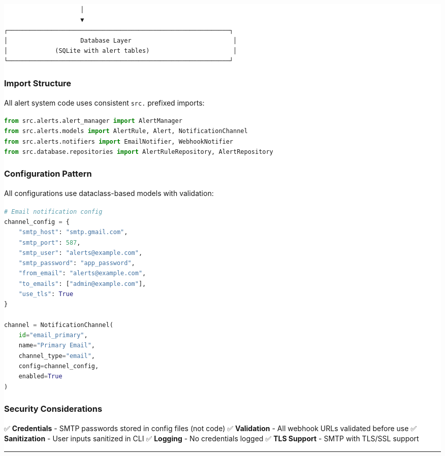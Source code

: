 ```
                     │
                     ▼
┌─────────────────────────────────────────────────────────────┐
│                    Database Layer                            │
│             (SQLite with alert tables)                       │
└─────────────────────────────────────────────────────────────┘
```

### Import Structure

All alert system code uses consistent `src.` prefixed imports:

```python
from src.alerts.alert_manager import AlertManager
from src.alerts.models import AlertRule, Alert, NotificationChannel
from src.alerts.notifiers import EmailNotifier, WebhookNotifier
from src.database.repositories import AlertRuleRepository, AlertRepository
```

### Configuration Pattern

All configurations use dataclass-based models with validation:

```python
# Email notification config
channel_config = {
    "smtp_host": "smtp.gmail.com",
    "smtp_port": 587,
    "smtp_user": "alerts@example.com",
    "smtp_password": "app_password",
    "from_email": "alerts@example.com",
    "to_emails": ["admin@example.com"],
    "use_tls": True
}

channel = NotificationChannel(
    id="email_primary",
    name="Primary Email",
    channel_type="email",
    config=channel_config,
    enabled=True
)
```

### Security Considerations

✅ **Credentials** - SMTP passwords stored in config files (not code)
✅ **Validation** - All webhook URLs validated before use
✅ **Sanitization** - User inputs sanitized in CLI
✅ **Logging** - No credentials logged
✅ **TLS Support** - SMTP with TLS/SSL support

---
